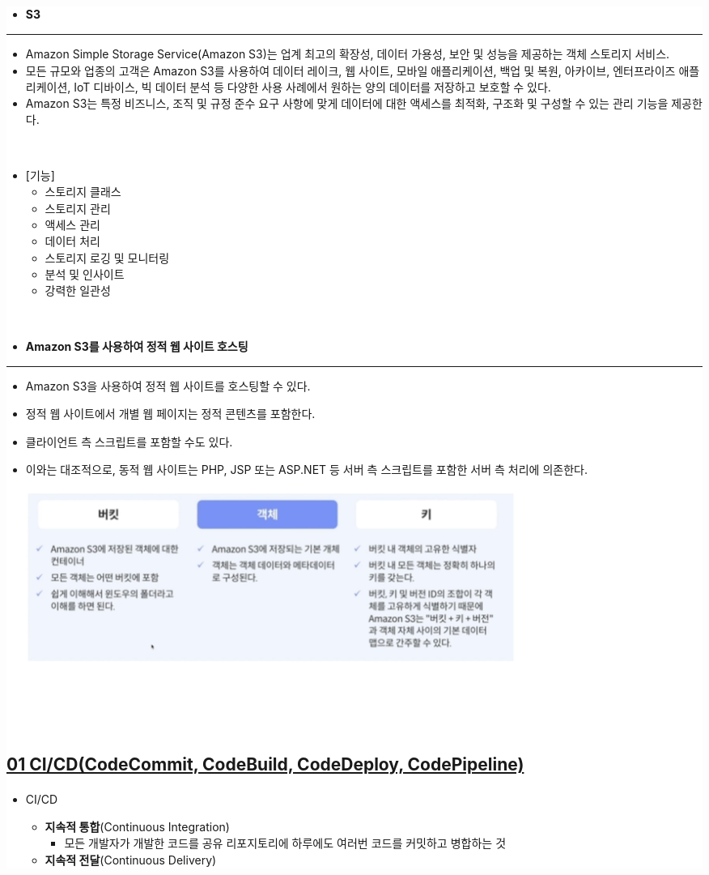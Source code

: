- **S3**

---

- Amazon Simple Storage Service(Amazon S3)는 업계 최고의 확장성, 데이터 가용성, 보안 및 성능을 제공하는 객체 스토리지 서비스.
- 모든 규모와 업종의 고객은 Amazon S3를 사용하여 데이터 레이크, 웹 사이트, 모바일 애플리케이션, 백업 및 복원, 아카이브,
  엔터프라이즈 애플리케이션, IoT 디바이스, 빅 데이터 분석 등
  다양한 사용 사례에서 원하는 양의 데이터를 저장하고 보호할 수 있다.
- Amazon S3는 특정 비즈니스, 조직 및 규정 준수 요구 사항에 맞게 데이터에 대한 액세스를 최적화, 구조화 및 구성할 수 있는 관리 기능을 제공한다.

<br>

- [기능]
  - 스토리지 클래스
  - 스토리지 관리
  - 액세스 관리
  - 데이터 처리
  - 스토리지 로깅 및 모니터링
  - 분석 및 인사이트
  - 강력한 일관성

<br>

- **Amazon S3를 사용하여 정적 웹 사이트 호스팅**

---

- Amazon S3을 사용하여 정적 웹 사이트를 호스팅할 수 있다.
- 정적 웹 사이트에서 개별 웹 페이지는 정적 콘텐츠를 포함한다.
- 클라이언트 측 스크립트를 포함할 수도 있다.
- 이와는 대조적으로, 동적 웹 사이트는 PHP, JSP 또는 ASP.NET 등 서버 측 스크립트를 포함한 서버 측 처리에 의존한다.

  ![ex-image](./img/8.PNG)

<br>
<br>
<br>

## <u>01 CI/CD(CodeCommit, CodeBuild, CodeDeploy, CodePipeline)</u>

- CI/CD

  - **지속적 통합**(Continuous Integration)
    - 모든 개발자가 개발한 코드를 공유 리포지토리에 하루에도 여러번 코드를 커밋하고 병합하는 것
  - **지속적 전달**(Continuous Delivery)
